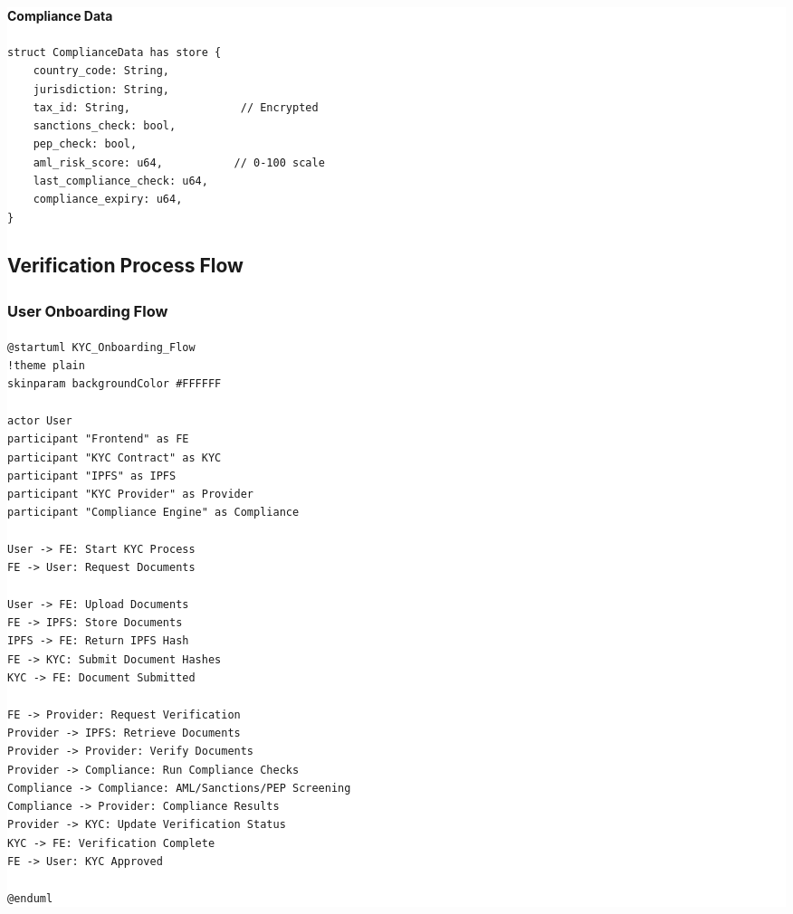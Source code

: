 #### Compliance Data
```move
struct ComplianceData has store {
    country_code: String,
    jurisdiction: String,
    tax_id: String,                 // Encrypted
    sanctions_check: bool,
    pep_check: bool,
    aml_risk_score: u64,           // 0-100 scale
    last_compliance_check: u64,
    compliance_expiry: u64,
}
```

## Verification Process Flow

### User Onboarding Flow

```plantuml
@startuml KYC_Onboarding_Flow
!theme plain
skinparam backgroundColor #FFFFFF

actor User
participant "Frontend" as FE
participant "KYC Contract" as KYC
participant "IPFS" as IPFS
participant "KYC Provider" as Provider
participant "Compliance Engine" as Compliance

User -> FE: Start KYC Process
FE -> User: Request Documents

User -> FE: Upload Documents
FE -> IPFS: Store Documents
IPFS -> FE: Return IPFS Hash
FE -> KYC: Submit Document Hashes
KYC -> FE: Document Submitted

FE -> Provider: Request Verification
Provider -> IPFS: Retrieve Documents
Provider -> Provider: Verify Documents
Provider -> Compliance: Run Compliance Checks
Compliance -> Compliance: AML/Sanctions/PEP Screening
Compliance -> Provider: Compliance Results
Provider -> KYC: Update Verification Status
KYC -> FE: Verification Complete
FE -> User: KYC Approved

@enduml
```
